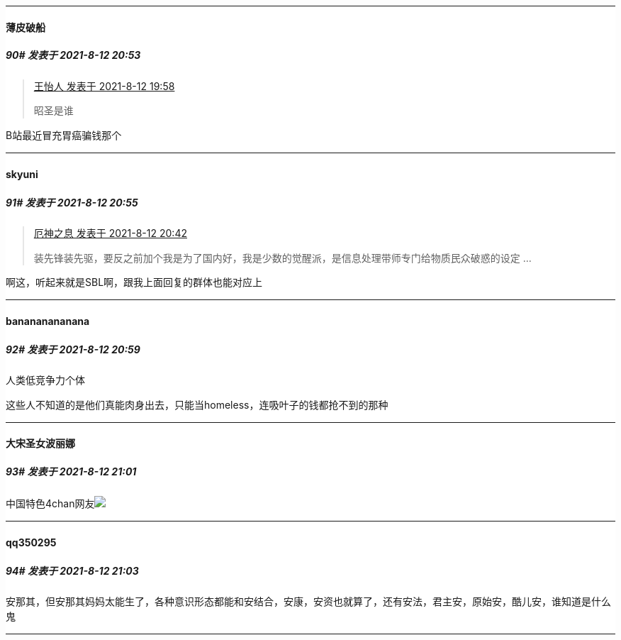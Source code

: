 
*****

####  薄皮破船  
##### 90#       发表于 2021-8-12 20:53


<blockquote><a href="httphttps://bbs.saraba1st.com/2b/forum.php?mod=redirect&amp;goto=findpost&amp;pid=52345169&amp;ptid=2020423" target="_blank">王怡人 发表于 2021-8-12 19:58</a>

昭圣是谁</blockquote>
B站最近冒充胃癌骗钱那个




*****

####  skyuni  
##### 91#       发表于 2021-8-12 20:55


<blockquote><a href="httphttps://bbs.saraba1st.com/2b/forum.php?mod=redirect&amp;goto=findpost&amp;pid=52345947&amp;ptid=2020423" target="_blank">厄神之息 发表于 2021-8-12 20:42</a>

装先锋装先驱，要反之前加个我是为了国内好，我是少数的觉醒派，是信息处理带师专门给物质民众破惑的设定 ...</blockquote>
啊这，听起来就是SBL啊，跟我上面回复的群体也能对应上


*****

####  banananananana  
##### 92#       发表于 2021-8-12 20:59


人类低竞争力个体

这些人不知道的是他们真能肉身出去，只能当homeless，连吸叶子的钱都抢不到的那种


*****

####  大宋圣女波丽娜  
##### 93#       发表于 2021-8-12 21:01


中国特色4chan网友<img src="https://static.saraba1st.com/image/smiley/face2017/001.png" referrerpolicy="no-referrer">


*****

####  qq350295  
##### 94#       发表于 2021-8-12 21:03


安那其，但安那其妈妈太能生了，各种意识形态都能和安结合，安康，安资也就算了，还有安法，君主安，原始安，酷儿安，谁知道是什么鬼


*****

